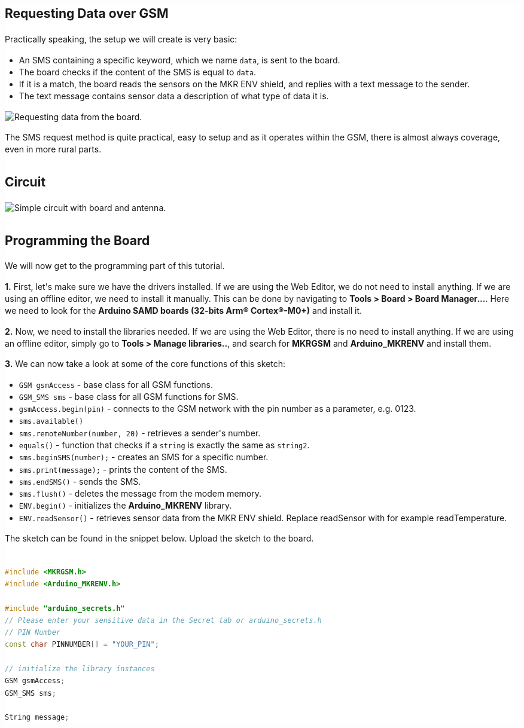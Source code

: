 ## Requesting Data over GSM

Practically speaking, the setup we will create is very basic: 

- An SMS containing a specific keyword, which we name `data`, is sent to the board. 
- The board checks if the content of the SMS is equal to `data`.
- If it is a match, the board reads the sensors on the MKR ENV shield, and replies with a text message to the sender.
- The text message contains sensor data a description of what type of data it is.

![Requesting data from the board.](assets/MKRGSM_T10_IMG02.png)

The SMS request method is quite practical, easy to setup and as it operates within the GSM, there is almost always coverage, even in more rural parts. 

## Circuit

![Simple circuit with board and antenna.](assets/MKRGSM_T10_IMG01.png)

## Programming the Board

We will now get to the programming part of this tutorial. 

**1.** First, let's make sure we have the drivers installed. If we are using the Web Editor, we do not need to install anything. If we are using an offline editor, we need to install it manually. This can be done by navigating to **Tools > Board > Board Manager...**. Here we need to look for the **Arduino SAMD boards (32-bits Arm® Cortex®-M0+)** and install it. 

**2.** Now, we need to install the libraries needed. If we are using the Web Editor, there is no need to install anything. If we are using an offline editor, simply go to **Tools > Manage libraries..**, and search for **MKRGSM** and **Arduino_MKRENV** and install them.

**3.** We can now take a look at some of the core functions of this sketch:

- `GSM gsmAccess` - base class for all GSM functions.
- `GSM_SMS sms` - base class for all GSM functions for SMS.
- `gsmAccess.begin(pin)` - connects to the GSM network with the pin number as a parameter, e.g. 0123.
- `sms.available()`
- `sms.remoteNumber(number, 20)` - retrieves a sender's number. 
- `equals()` - function that checks if a `string` is exactly the same as `string2`.  
- `sms.beginSMS(number);` - creates an SMS for a specific number.  
- `sms.print(message);` - prints the content of the SMS.
- `sms.endSMS()` - sends the SMS.
- `sms.flush()` - deletes the message from the modem memory.
- `ENV.begin()` - initializes the **Arduino_MKRENV** library.
- `ENV.readSensor()` - retrieves sensor data from the MKR ENV shield. Replace readSensor with for example readTemperature.

The sketch can be found in the snippet below. Upload the sketch to the board.

```cpp

#include <MKRGSM.h>
#include <Arduino_MKRENV.h>

#include "arduino_secrets.h"
// Please enter your sensitive data in the Secret tab or arduino_secrets.h
// PIN Number
const char PINNUMBER[] = "YOUR_PIN";

// initialize the library instances
GSM gsmAccess;
GSM_SMS sms;

String message;
```